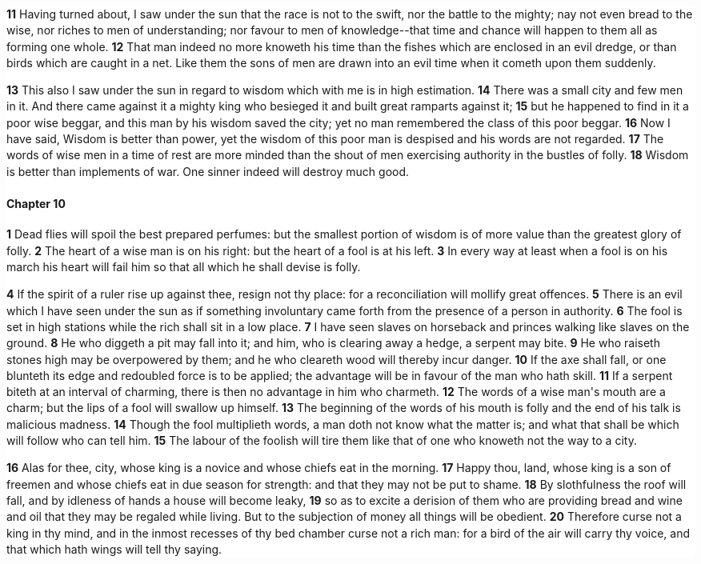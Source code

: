  **11** Having turned about, I saw
under the sun that the race is not to the swift, nor the battle to the mighty;
nay not even bread to the wise, nor riches to men of understanding; nor favour
to men of knowledge--that time and chance will happen to them all as forming
one whole. **12** That man indeed no more knoweth his time than the fishes
which are enclosed in an evil dredge, or than birds which are caught in a net.
Like them the sons of men are drawn into an evil time when it cometh upon them
suddenly.

 **13** This also I saw under the sun in regard to wisdom which with
me is in high estimation. **14** There was a small city and few men in it. And
there came against it a mighty king who besieged it and built great ramparts
against it; **15** but he happened to find in it a poor wise beggar, and this
man by his wisdom saved the city; yet no man remembered the class of this poor
beggar. **16** Now I have said, Wisdom is better than power, yet the wisdom of
this poor man is despised and his words are not regarded. **17** The words of
wise men in a time of rest are more minded than the shout of men exercising
authority in the bustles of folly. **18** Wisdom is better than implements of
war. One sinner indeed will destroy much good.

#### Chapter 10

 **1** Dead
flies will spoil the best prepared perfumes: but the smallest portion of wisdom
is of more value than the greatest glory of folly. **2** The heart of a wise
man is on his right: but the heart of a fool is at his left. **3** In every way
at least when a fool is on his march his heart will fail him so that all which
he shall devise is folly.

 **4** If the spirit of a ruler rise up against
thee, resign not thy place: for a reconciliation will mollify great offences.
**5** There is an evil which I have seen under the sun as if something
involuntary came forth from the presence of a person in authority. **6** The
fool is set in high stations while the rich shall sit in a low place. **7** I
have seen slaves on horseback and princes walking like slaves on the ground.
**8** He who diggeth a pit may fall into it; and him, who is clearing away a
hedge, a serpent may bite. **9** He who raiseth stones high may be overpowered
by them; and he who cleareth wood will thereby incur danger. **10** If the axe
shall fall, or one blunteth its edge and redoubled force is to be applied; the
advantage will be in favour of the man who hath skill. **11** If a serpent
biteth at an interval of charming, there is then no advantage in him who
charmeth. **12** The words of a wise man's mouth are a charm; but the lips of a
fool will swallow up himself. **13** The beginning of the words of his mouth is
folly and the end of his talk is malicious madness. **14** Though the fool
multiplieth words, a man doth not know what the matter is; and what that shall
be which will follow who can tell him. **15** The labour of the foolish will
tire them like that of one who knoweth not the way to a city.

 **16** Alas for
thee, city, whose king is a novice and whose chiefs eat in the morning. **17**
Happy thou, land, whose king is a son of freemen and whose chiefs eat in due
season for strength: and that they may not be put to shame. **18** By
slothfulness the roof will fall, and by idleness of hands a house will become
leaky, **19** so as to excite a derision of them who are providing bread and
wine and oil that they may be regaled while living. But to the subjection of
money all things will be obedient. **20** Therefore curse not a king in thy
mind, and in the inmost recesses of thy bed chamber curse not a rich man: for a
bird of the air will carry thy voice, and that which hath wings will tell thy
saying.
